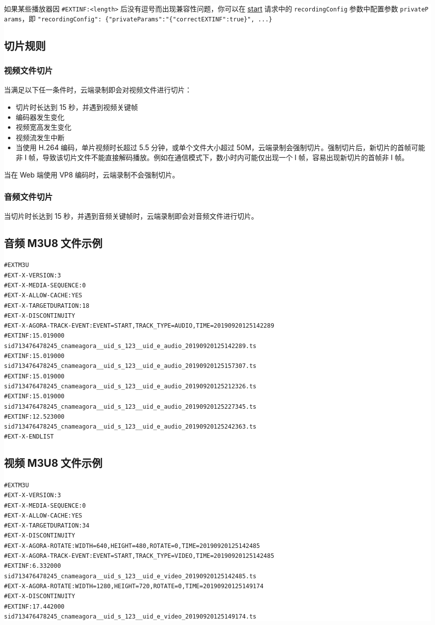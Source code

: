 <div class="alert note">如果某些播放器因 <code>#EXTINF:&#60;length&#62;</code> 后没有逗号而出现兼容性问题，你可以在 <a href="https://docs.agora.io/cn/cloud-recording/restfulapi/#/%E4%BA%91%E7%AB%AF%E5%BD%95%E5%88%B6/start">start</a> 请求中的 <code>recordingConfig</code> 参数中配置参数 <code>privateParams</code>，即 <code>"recordingConfig": {"privateParams":"{"correctEXTINF":true}", ...}</code> </div>


## 切片规则

### 视频文件切片

当满足以下任一条件时，云端录制即会对视频文件进行切片：

- 切片时长达到 15 秒，并遇到视频关键帧
- 编码器发生变化
- 视频宽高发生变化
- 视频流发生中断
- 当使用 H.264 编码，单片视频时长超过 5.5 分钟，或单个文件大小超过 50M，云端录制会强制切片。强制切片后，新切片的首帧可能非 I 帧，导致该切片文件不能直接解码播放。例如在通信模式下，数小时内可能仅出现一个 I 帧，容易出现新切片的首帧非 I 帧。

当在 Web 端使用 VP8 编码时，云端录制不会强制切片。

### 音频文件切片

当切片时长达到 15 秒，并遇到音频关键帧时，云端录制即会对音频文件进行切片。

## 音频 M3U8 文件示例

```
#EXTM3U
#EXT-X-VERSION:3
#EXT-X-MEDIA-SEQUENCE:0
#EXT-X-ALLOW-CACHE:YES
#EXT-X-TARGETDURATION:18
#EXT-X-DISCONTINUITY
#EXT-X-AGORA-TRACK-EVENT:EVENT=START,TRACK_TYPE=AUDIO,TIME=20190920125142289
#EXTINF:15.019000
sid713476478245_cnameagora__uid_s_123__uid_e_audio_20190920125142289.ts
#EXTINF:15.019000
sid713476478245_cnameagora__uid_s_123__uid_e_audio_20190920125157307.ts
#EXTINF:15.019000
sid713476478245_cnameagora__uid_s_123__uid_e_audio_20190920125212326.ts
#EXTINF:15.019000
sid713476478245_cnameagora__uid_s_123__uid_e_audio_20190920125227345.ts
#EXTINF:12.523000
sid713476478245_cnameagora__uid_s_123__uid_e_audio_20190920125242363.ts
#EXT-X-ENDLIST
```

## 视频 M3U8 文件示例

```
#EXTM3U
#EXT-X-VERSION:3
#EXT-X-MEDIA-SEQUENCE:0
#EXT-X-ALLOW-CACHE:YES
#EXT-X-TARGETDURATION:34
#EXT-X-DISCONTINUITY
#EXT-X-AGORA-ROTATE:WIDTH=640,HEIGHT=480,ROTATE=0,TIME=20190920125142485
#EXT-X-AGORA-TRACK-EVENT:EVENT=START,TRACK_TYPE=VIDEO,TIME=20190920125142485
#EXTINF:6.332000
sid713476478245_cnameagora__uid_s_123__uid_e_video_20190920125142485.ts
#EXT-X-AGORA-ROTATE:WIDTH=1280,HEIGHT=720,ROTATE=0,TIME=20190920125149174
#EXT-X-DISCONTINUITY
#EXTINF:17.442000
sid713476478245_cnameagora__uid_s_123__uid_e_video_20190920125149174.ts
```